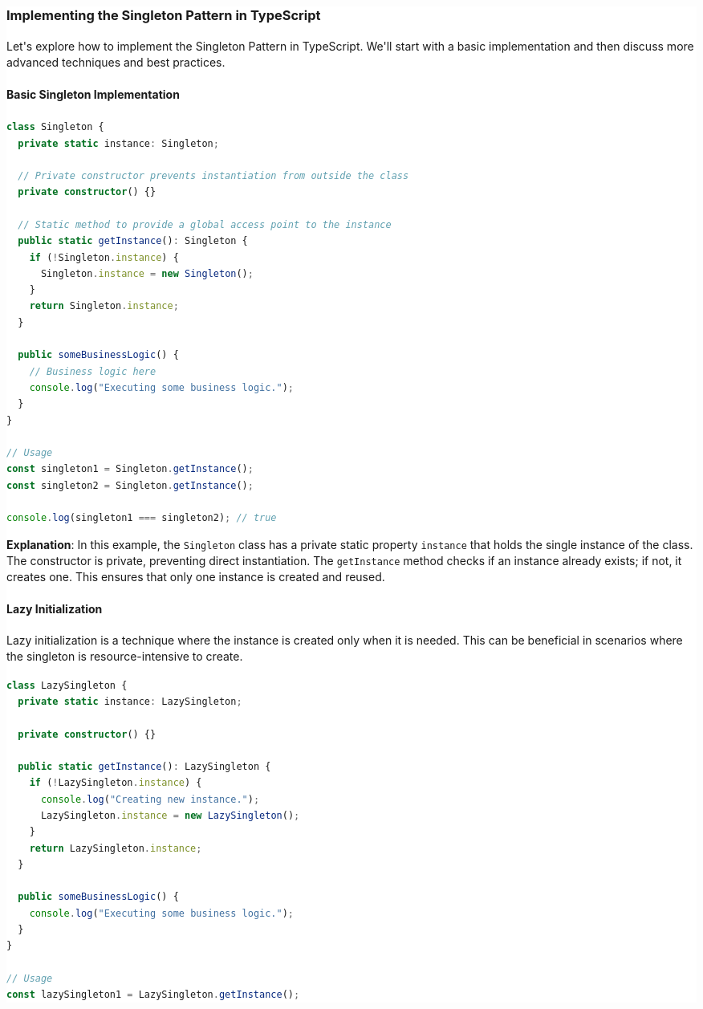 ### Implementing the Singleton Pattern in TypeScript

Let's explore how to implement the Singleton Pattern in TypeScript. We'll start with a basic implementation and then discuss more advanced techniques and best practices.

#### Basic Singleton Implementation

```typescript
class Singleton {
  private static instance: Singleton;

  // Private constructor prevents instantiation from outside the class
  private constructor() {}

  // Static method to provide a global access point to the instance
  public static getInstance(): Singleton {
    if (!Singleton.instance) {
      Singleton.instance = new Singleton();
    }
    return Singleton.instance;
  }

  public someBusinessLogic() {
    // Business logic here
    console.log("Executing some business logic.");
  }
}

// Usage
const singleton1 = Singleton.getInstance();
const singleton2 = Singleton.getInstance();

console.log(singleton1 === singleton2); // true
```

**Explanation**: In this example, the `Singleton` class has a private static property `instance` that holds the single instance of the class. The constructor is private, preventing direct instantiation. The `getInstance` method checks if an instance already exists; if not, it creates one. This ensures that only one instance is created and reused.

#### Lazy Initialization

Lazy initialization is a technique where the instance is created only when it is needed. This can be beneficial in scenarios where the singleton is resource-intensive to create.

```typescript
class LazySingleton {
  private static instance: LazySingleton;

  private constructor() {}

  public static getInstance(): LazySingleton {
    if (!LazySingleton.instance) {
      console.log("Creating new instance.");
      LazySingleton.instance = new LazySingleton();
    }
    return LazySingleton.instance;
  }

  public someBusinessLogic() {
    console.log("Executing some business logic.");
  }
}

// Usage
const lazySingleton1 = LazySingleton.getInstance();
```